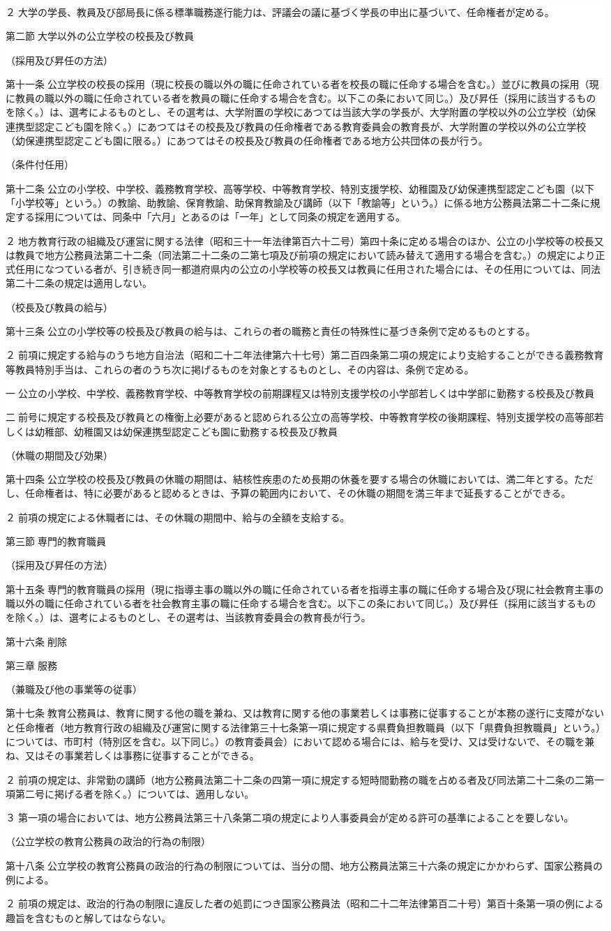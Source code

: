 ２ 大学の学長、教員及び部局長に係る標準職務遂行能力は、評議会の議に基づく学長の申出に基づいて、任命権者が定める。

第二節 大学以外の公立学校の校長及び教員

（採用及び昇任の方法）

第十一条 公立学校の校長の採用（現に校長の職以外の職に任命されている者を校長の職に任命する場合を含む。）並びに教員の採用（現に教員の職以外の職に任命されている者を教員の職に任命する場合を含む。以下この条において同じ。）及び昇任（採用に該当するものを除く。）は、選考によるものとし、その選考は、大学附置の学校にあつては当該大学の学長が、大学附置の学校以外の公立学校（幼保連携型認定こども園を除く。）にあつてはその校長及び教員の任命権者である教育委員会の教育長が、大学附置の学校以外の公立学校（幼保連携型認定こども園に限る。）にあつてはその校長及び教員の任命権者である地方公共団体の長が行う。

（条件付任用）

第十二条 公立の小学校、中学校、義務教育学校、高等学校、中等教育学校、特別支援学校、幼稚園及び幼保連携型認定こども園（以下「小学校等」という。）の教諭、助教諭、保育教諭、助保育教諭及び講師（以下「教諭等」という。）に係る地方公務員法第二十二条に規定する採用については、同条中「六月」とあるのは「一年」として同条の規定を適用する。

２ 地方教育行政の組織及び運営に関する法律（昭和三十一年法律第百六十二号）第四十条に定める場合のほか、公立の小学校等の校長又は教員で地方公務員法第二十二条（同法第二十二条の二第七項及び前項の規定において読み替えて適用する場合を含む。）の規定により正式任用になつている者が、引き続き同一都道府県内の公立の小学校等の校長又は教員に任用された場合には、その任用については、同法第二十二条の規定は適用しない。

（校長及び教員の給与）

第十三条 公立の小学校等の校長及び教員の給与は、これらの者の職務と責任の特殊性に基づき条例で定めるものとする。

２ 前項に規定する給与のうち地方自治法（昭和二十二年法律第六十七号）第二百四条第二項の規定により支給することができる義務教育等教員特別手当は、これらの者のうち次に掲げるものを対象とするものとし、その内容は、条例で定める。

一 公立の小学校、中学校、義務教育学校、中等教育学校の前期課程又は特別支援学校の小学部若しくは中学部に勤務する校長及び教員

二 前号に規定する校長及び教員との権衡上必要があると認められる公立の高等学校、中等教育学校の後期課程、特別支援学校の高等部若しくは幼稚部、幼稚園又は幼保連携型認定こども園に勤務する校長及び教員

（休職の期間及び効果）

第十四条 公立学校の校長及び教員の休職の期間は、結核性疾患のため長期の休養を要する場合の休職においては、満二年とする。ただし、任命権者は、特に必要があると認めるときは、予算の範囲内において、その休職の期間を満三年まで延長することができる。

２ 前項の規定による休職者には、その休職の期間中、給与の全額を支給する。

第三節 専門的教育職員

（採用及び昇任の方法）

第十五条 専門的教育職員の採用（現に指導主事の職以外の職に任命されている者を指導主事の職に任命する場合及び現に社会教育主事の職以外の職に任命されている者を社会教育主事の職に任命する場合を含む。以下この条において同じ。）及び昇任（採用に該当するものを除く。）は、選考によるものとし、その選考は、当該教育委員会の教育長が行う。

第十六条 削除

第三章 服務

（兼職及び他の事業等の従事）

第十七条 教育公務員は、教育に関する他の職を兼ね、又は教育に関する他の事業若しくは事務に従事することが本務の遂行に支障がないと任命権者（地方教育行政の組織及び運営に関する法律第三十七条第一項に規定する県費負担教職員（以下「県費負担教職員」という。）については、市町村（特別区を含む。以下同じ。）の教育委員会）において認める場合には、給与を受け、又は受けないで、その職を兼ね、又はその事業若しくは事務に従事することができる。

２ 前項の規定は、非常勤の講師（地方公務員法第二十二条の四第一項に規定する短時間勤務の職を占める者及び同法第二十二条の二第一項第二号に掲げる者を除く。）については、適用しない。

３ 第一項の場合においては、地方公務員法第三十八条第二項の規定により人事委員会が定める許可の基準によることを要しない。

（公立学校の教育公務員の政治的行為の制限）

第十八条 公立学校の教育公務員の政治的行為の制限については、当分の間、地方公務員法第三十六条の規定にかかわらず、国家公務員の例による。

２ 前項の規定は、政治的行為の制限に違反した者の処罰につき国家公務員法（昭和二十二年法律第百二十号）第百十条第一項の例による趣旨を含むものと解してはならない。
